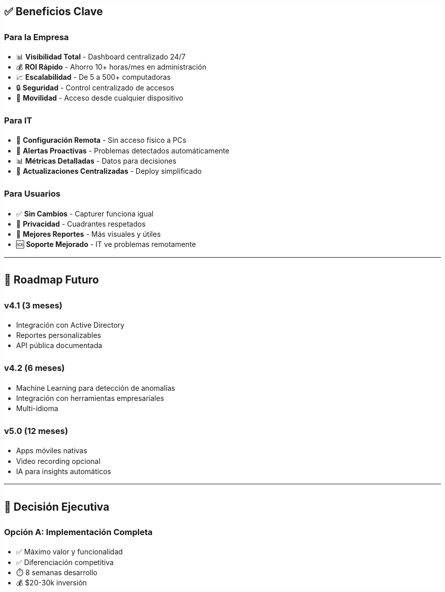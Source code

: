 ## ✅ Beneficios Clave

### Para la Empresa
- 📊 **Visibilidad Total** - Dashboard centralizado 24/7
- 💰 **ROI Rápido** - Ahorro 10+ horas/mes en administración  
- 📈 **Escalabilidad** - De 5 a 500+ computadoras
- 🔒 **Seguridad** - Control centralizado de accesos
- 📱 **Movilidad** - Acceso desde cualquier dispositivo

### Para IT
- 🔧 **Configuración Remota** - Sin acceso físico a PCs
- 🚨 **Alertas Proactivas** - Problemas detectados automáticamente
- 📊 **Métricas Detalladas** - Datos para decisiones
- 🔄 **Actualizaciones Centralizadas** - Deploy simplificado

### Para Usuarios
- ✅ **Sin Cambios** - Capturer funciona igual
- 🔐 **Privacidad** - Cuadrantes respetados
- 📧 **Mejores Reportes** - Más visuales y útiles
- 🆘 **Soporte Mejorado** - IT ve problemas remotamente

---

## 🚀 Roadmap Futuro

### v4.1 (3 meses)
- Integración con Active Directory
- Reportes personalizables
- API pública documentada

### v4.2 (6 meses)
- Machine Learning para detección de anomalías
- Integración con herramientas empresariales
- Multi-idioma

### v5.0 (12 meses)
- Apps móviles nativas
- Video recording opcional
- IA para insights automáticos

---

## 🎯 Decisión Ejecutiva

### Opción A: Implementación Completa
- ✅ Máximo valor y funcionalidad
- ✅ Diferenciación competitiva
- ⏱️ 8 semanas desarrollo
- 💰 $20-30k inversión
